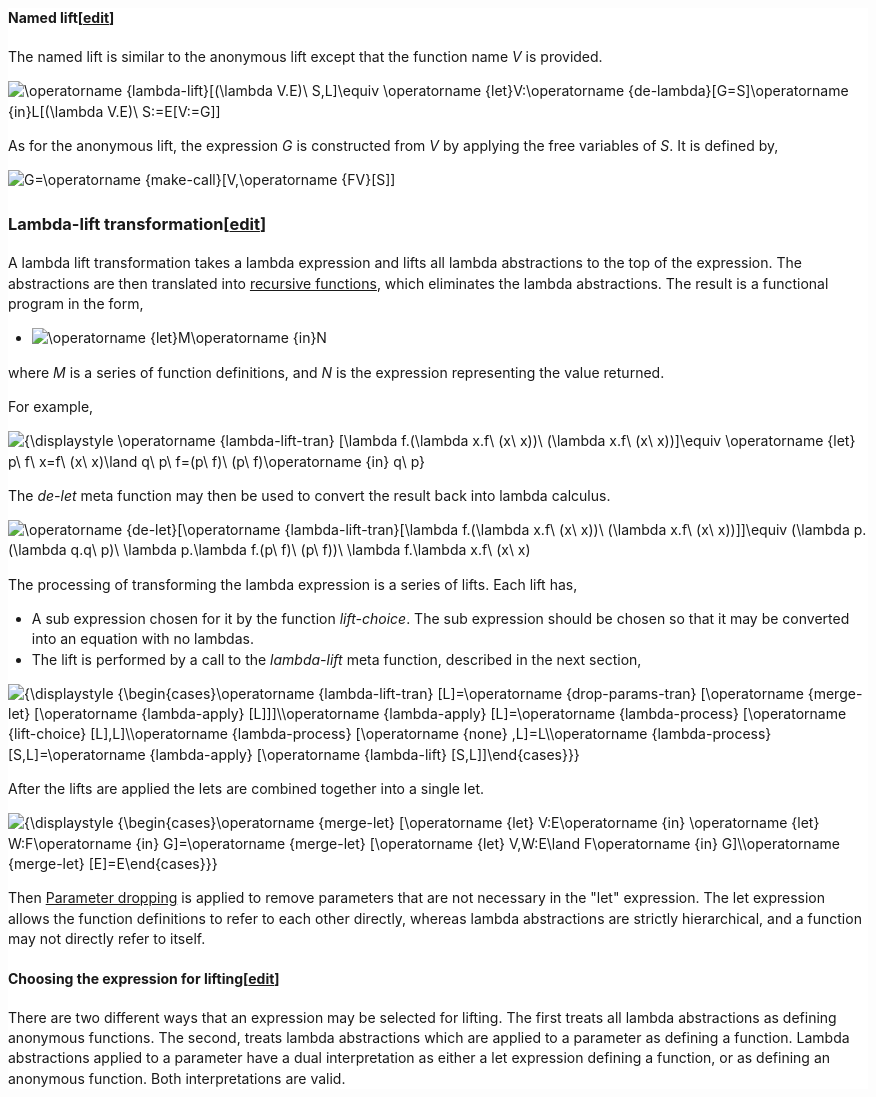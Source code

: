 #### Named lift\[[edit][56]\]

The named lift is similar to the anonymous lift except that the function name *V* is provided.

![\operatorname {lambda-lift}[(\lambda V.E)\ S,L]\equiv \operatorname {let}V:\operatorname {de-lambda}[G=S]\operatorname {in}L[(\lambda V.E)\ S:=E[V:=G]]](https://wikimedia.org/api/rest_v1/media/math/render/svg/74df9bb76d1099ff595a3f035db5b3c5e2999de5)

As for the anonymous lift, the expression *G* is constructed from *V* by applying the free variables of *S*. It is defined by,

![G=\operatorname {make-call}[V,\operatorname {FV}[S]]](https://wikimedia.org/api/rest_v1/media/math/render/svg/2f7cf6397a95ead3958ae3c2c46546c68090c8c1)

### Lambda-lift transformation\[[edit][57]\]

A lambda lift transformation takes a lambda expression and lifts all lambda abstractions to the top of the expression. The abstractions are then translated into [recursive functions][58], which eliminates the lambda abstractions. The result is a functional program in the form,

-   ![\operatorname {let}M\operatorname {in}N](https://wikimedia.org/api/rest_v1/media/math/render/svg/463a7d1808ec8d76057c5d453af4da80c25f4246)

where *M* is a series of function definitions, and *N* is the expression representing the value returned.

For example,

![{\displaystyle \operatorname {lambda-lift-tran} [\lambda f.(\lambda x.f\ (x\ x))\ (\lambda x.f\ (x\ x))]\equiv \operatorname {let} p\ f\ x=f\ (x\ x)\land q\ p\ f=(p\ f)\ (p\ f)\operatorname {in} q\ p}](https://wikimedia.org/api/rest_v1/media/math/render/svg/3180efefe33e798accd80f1b2ec7be7e14e01e8c)

The *de-let* meta function may then be used to convert the result back into lambda calculus.

![\operatorname {de-let}[\operatorname {lambda-lift-tran}[\lambda f.(\lambda x.f\ (x\ x))\ (\lambda x.f\ (x\ x))]]\equiv (\lambda p.(\lambda q.q\ p)\ \lambda p.\lambda f.(p\ f)\ (p\ f))\ \lambda f.\lambda x.f\ (x\ x)](https://wikimedia.org/api/rest_v1/media/math/render/svg/7df5f5d483268c59fa6fa79c3291877531d23666)

The processing of transforming the lambda expression is a series of lifts. Each lift has,

-   A sub expression chosen for it by the function *lift-choice*. The sub expression should be chosen so that it may be converted into an equation with no lambdas.
-   The lift is performed by a call to the *lambda-lift* meta function, described in the next section,

![{\displaystyle {\begin{cases}\operatorname {lambda-lift-tran} [L]=\operatorname {drop-params-tran} [\operatorname {merge-let} [\operatorname {lambda-apply} [L]]]\\\operatorname {lambda-apply} [L]=\operatorname {lambda-process} [\operatorname {lift-choice} [L],L]\\\operatorname {lambda-process} [\operatorname {none} ,L]=L\\\operatorname {lambda-process} [S,L]=\operatorname {lambda-apply} [\operatorname {lambda-lift} [S,L]]\end{cases}}}](https://wikimedia.org/api/rest_v1/media/math/render/svg/66491254fcaf9e2540a6e8944ba8ad98e6d3c456)

After the lifts are applied the lets are combined together into a single let.

![{\displaystyle {\begin{cases}\operatorname {merge-let} [\operatorname {let} V:E\operatorname {in} \operatorname {let} W:F\operatorname {in} G]=\operatorname {merge-let} [\operatorname {let} V,W:E\land F\operatorname {in} G]\\\operatorname {merge-let} [E]=E\end{cases}}}](https://wikimedia.org/api/rest_v1/media/math/render/svg/e505711245b478b575915872a22846d5b8032a90)

Then [Parameter dropping][59] is applied to remove parameters that are not necessary in the "let" expression. The let expression allows the function definitions to refer to each other directly, whereas lambda abstractions are strictly hierarchical, and a function may not directly refer to itself.

#### Choosing the expression for lifting\[[edit][60]\]

There are two different ways that an expression may be selected for lifting. The first treats all lambda abstractions as defining anonymous functions. The second, treats lambda abstractions which are applied to a parameter as defining a function. Lambda abstractions applied to a parameter have a dual interpretation as either a let expression defining a function, or as defining an anonymous function. Both interpretations are valid.


[1]: https://en.wikipedia.org/wiki/Metaprogramming "Metaprogramming"
[2]: https://en.wikipedia.org/wiki/Computer_program "Computer program"
[3]: https://en.wikipedia.org/wiki/Scope_(computer_science) "Scope (computer science)"
[4]: https://en.wikipedia.org/wiki/Subroutine "Subroutine"
[5]: https://en.wikipedia.org/wiki/Free_variables "Free variables"
[6]: https://en.wikipedia.org/wiki/Functional_programming_language "Functional programming language"
[7]: https://en.wikipedia.org/wiki/Compiler "Compiler"
[8]: https://en.wikipedia.org/wiki/Call_site "Call site"
[9]: https://en.wikipedia.org/wiki/Closure_(computer_science) "Closure (computer science)"
[10]: https://en.wikipedia.org/wiki/Code_refactoring "Code refactoring"
[11]: https://en.wikipedia.org/wiki/Lambda_calculus "Lambda calculus"
[12]: https://en.wikipedia.org/wiki/Recursion_(computer_science) "Recursion (computer science)"
[13]: https://en.wikipedia.org/wiki/Lambda_lifting#cite_note-1
[14]: https://en.wikipedia.org/wiki/Lambda_calculus#Reduction "Lambda calculus"
[15]: https://en.wikipedia.org/wiki/Deductive_lambda_calculus#Logical_inconsistency "Deductive lambda calculus"
[16]: https://en.wikipedia.org/wiki/Curry%27s_paradox#No_resolution_in_Lambda_Calculus "Curry's paradox"
[17]: https://en.wikipedia.org/wiki/Lambda_lifting#cite_note-Optimal_Lambda_Lifting_in_Quadratic_Time-2
[18]: https://en.wikipedia.org/wiki/Lambda_calculus "Lambda calculus"
[19]: https://en.wikipedia.org/wiki/Beta-reduction "Beta-reduction"
[20]: https://en.wikipedia.org/wiki/Deductive_lambda_calculus#Intensional_versus_extensional_equality "Deductive lambda calculus"
[21]: https://en.wikipedia.org/wiki/Lambda_lifting#Lambda_dropping_in_lambda_calculus
[22]: https://en.wikipedia.org/wiki/Lambda_lifting#cite_note-3
[23]: https://en.wikipedia.org/w/index.php?title=Lambda_lifting&action=edit&section=1 "Edit section: Algorithm"
[24]: https://en.wikipedia.org/wiki/First-class_object "First-class object"
[25]: https://en.wikipedia.org/w/index.php?title=Lambda_lifting&action=edit&section=2 "Edit section: Example"
[26]: https://en.wikipedia.org/wiki/OCaml "OCaml"
[27]: https://en.wikipedia.org/wiki/JavaScript "JavaScript"
[28]: https://en.wikipedia.org/w/index.php?title=Lambda_lifting&action=edit&section=3 "Edit section: Lambda lifting versus closures"
[29]: https://en.wikipedia.org/wiki/Closure_(computer_programming) "Closure (computer programming)"
[30]: https://en.wikipedia.org/wiki/Block_(programming) "Block (programming)"
[31]: https://en.wikipedia.org/wiki/Call_stack "Call stack"
[32]: https://en.wikipedia.org/wiki/Eager_evaluation "Eager evaluation"
[33]: https://en.wikipedia.org/wiki/LIFO_(computing) "LIFO (computing)"
[34]: https://en.wikipedia.org/wiki/Haskell_(programming_language) "Haskell (programming language)"
[35]: https://en.wikipedia.org/wiki/Lazy_evaluation "Lazy evaluation"
[36]: https://en.wikipedia.org/wiki/Stack_frame "Stack frame"
[37]: https://en.wikipedia.org/wiki/Function_pointer "Function pointer"
[38]: https://en.wikipedia.org/wiki/Garbage_collection_(computer_science) "Garbage collection (computer science)"
[39]: https://en.wikipedia.org/wiki/Closure_(computer_science) "Closure (computer science)"
[40]: https://en.wikipedia.org/w/index.php?title=Lambda_lifting&action=edit&section=4 "Edit section: Let expressions and lambda calculus"
[41]: https://en.wikipedia.org/wiki/Let_expression "Let expression"
[42]: https://en.wikipedia.org/wiki/ALGOL "ALGOL"
[43]: https://en.wikipedia.org/wiki/Pascal_(programming_language) "Pascal (programming language)"
[44]: https://en.wikipedia.org/wiki/Scope_(computer_science) "Scope (computer science)"
[45]: https://en.wikipedia.org/wiki/Lambda_calculus "Lambda calculus"
[46]: https://en.wikipedia.org/wiki/Let_expression#Rules_for_conversion_between_lambda_calculus_and_let_expressions "Let expression"
[47]: https://en.wikipedia.org/wiki/Let_expression "Let expression"
[48]: https://en.wikipedia.org/wiki/Lambda_calculus "Lambda calculus"
[49]: https://en.wikipedia.org/w/index.php?title=Lambda_lifting&action=edit&section=5 "Edit section: Lambda lifting in lambda calculus"
[50]: https://en.wikipedia.org/wiki/Code_refactoring "Code refactoring"
[51]: https://en.wikipedia.org/w/index.php?title=Lambda_lifting&action=edit&section=6 "Edit section: Lambda lift"
[52]: https://en.wikipedia.org/wiki/Lambda_lifting#Anonymous_lift
[53]: https://en.wikipedia.org/wiki/Lambda_lifting#Named_lift
[54]: https://en.wikipedia.org/w/index.php?title=Lambda_lifting&action=edit&section=7 "Edit section: Anonymous lift"
[55]: https://en.wikipedia.org/w/index.php?title=Lambda_lifting&action=edit&section=8 "Edit section: Constructing the call"
[56]: https://en.wikipedia.org/w/index.php?title=Lambda_lifting&action=edit&section=9 "Edit section: Named lift"
[57]: https://en.wikipedia.org/w/index.php?title=Lambda_lifting&action=edit&section=10 "Edit section: Lambda-lift transformation"
[58]: https://en.wikipedia.org/wiki/Recursion_(computer_science) "Recursion (computer science)"
[59]: https://en.wikipedia.org/wiki/Lambda_lifting#Parameter_dropping
[60]: https://en.wikipedia.org/w/index.php?title=Lambda_lifting&action=edit&section=11 "Edit section: Choosing the expression for lifting"
[61]: https://en.wikipedia.org/w/index.php?title=Lambda_lifting&action=edit&section=12 "Edit section: Choosing anonymous functions only for lifting"
[62]: https://en.wikipedia.org/w/index.php?title=Lambda_lifting&action=edit&section=13 "Edit section: Choosing named and anonymous functions for lifting"
[63]: https://en.wikipedia.org/w/index.php?title=Lambda_lifting&action=edit&section=14 "Edit section: Examples"
[64]: https://en.wikipedia.org/wiki/Fixed-point_combinator "Fixed-point combinator"
[65]: https://en.wikipedia.org/wiki/Lambda_lifting#Parameter_dropping
[66]: https://en.wikipedia.org/wiki/Let_expression#Conversion_from_let_to_lambda_expressions "Let expression"
[67]: https://en.wikipedia.org/wiki/Lambda_lifting#Parameter_dropping
[68]: https://en.wikipedia.org/w/index.php?title=Lambda_lifting&action=edit&section=15 "Edit section: Execution"
[69]: https://en.wikipedia.org/wiki/Fixed_point_(mathematics) "Fixed point (mathematics)"
[70]: https://en.wikipedia.org/w/index.php?title=Lambda_lifting&action=edit&section=16 "Edit section: Lambda dropping in lambda calculus"
[71]: https://en.wikipedia.org/wiki/Lambda_lifting#cite_note-4
[72]: https://en.wikipedia.org/wiki/Lambda_lifting#Lambda_lifting
[73]: https://en.wikipedia.org/wiki/Lambda_lifting#Abstraction_sinking
[74]: https://en.wikipedia.org/wiki/Lambda_lifting#Parameter_dropping
[75]: https://en.wikipedia.org/w/index.php?title=Lambda_lifting&action=edit&section=17 "Edit section: Lambda drop"
[76]: https://en.wikipedia.org/w/index.php?title=Lambda_lifting&action=edit&section=18 "Edit section: Lambda drop transformation"
[77]: https://en.wikipedia.org/w/index.php?title=Lambda_lifting&action=edit&section=19 "Edit section: Abstraction sinking"
[78]: https://en.wikipedia.org/w/index.php?title=Lambda_lifting&action=edit&section=20 "Edit section: Example"
[79]: https://en.wikipedia.org/w/index.php?title=Lambda_lifting&action=edit&section=21 "Edit section: Parameter dropping"
[80]: https://en.wikipedia.org/w/index.php?title=Lambda_lifting&action=edit&section=22 "Edit section: Build parameter lists"
[81]: https://en.wikipedia.org/w/index.php?title=Lambda_lifting&action=edit&section=23 "Edit section: Examples"
[82]: https://en.wikipedia.org/w/index.php?title=Lambda_lifting&action=edit&section=24 "Edit section: Drop parameters"
[83]: https://en.wikipedia.org/wiki/Lambda_lifting#Build_parameter_lists
[84]: https://en.wikipedia.org/w/index.php?title=Lambda_lifting&action=edit&section=25 "Edit section: Drop formal parameters"
[85]: https://en.wikipedia.org/w/index.php?title=Lambda_lifting&action=edit&section=26 "Edit section: Example"
[86]: https://en.wikipedia.org/wiki/Fixed-point_combinator "Fixed-point combinator"
[87]: https://en.wikipedia.org/w/index.php?title=Lambda_lifting&action=edit&section=27 "Edit section: See also"
[88]: https://en.wikipedia.org/wiki/Let_expression "Let expression"
[89]: https://en.wikipedia.org/wiki/Fixed-point_combinator "Fixed-point combinator"
[90]: https://en.wikipedia.org/wiki/Lambda_calculus "Lambda calculus"
[91]: https://en.wikipedia.org/wiki/Deductive_lambda_calculus "Deductive lambda calculus"
[92]: https://en.wikipedia.org/wiki/Supercombinator "Supercombinator"
[93]: https://en.wikipedia.org/wiki/Curry%27s_paradox "Curry's paradox"
[94]: https://en.wikipedia.org/w/index.php?title=Lambda_lifting&action=edit&section=28 "Edit section: References"
[95]: https://en.wikipedia.org/wiki/Lambda_lifting#cite_ref-1 "Jump up"
[96]: https://en.wikipedia.org/wiki/CiteSeerX_(identifier) "CiteSeerX (identifier)"
[97]: https://citeseerx.ist.psu.edu/viewdoc/summary?doi=10.1.1.48.4346
[98]: https://en.wikipedia.org/wiki/Doi_(identifier) "Doi (identifier)"
[99]: https://doi.org/10.1007%2F3-540-15975-4_37
[100]: https://en.wikipedia.org/wiki/ISBN_(identifier) "ISBN (identifier)"
[101]: https://en.wikipedia.org/wiki/Special:BookSources/3-540-15975-4 "Special:BookSources/3-540-15975-4"
[102]: https://en.wikipedia.org/wiki/Lambda_lifting#cite_ref-Optimal_Lambda_Lifting_in_Quadratic_Time_2-0 "Jump up"
[103]: https://en.wikipedia.org/wiki/Doi_(identifier) "Doi (identifier)"
[104]: https://doi.org/10.1007%2F978-3-540-85373-2_3
[105]: https://en.wikipedia.org/wiki/ISBN_(identifier) "ISBN (identifier)"
[106]: https://en.wikipedia.org/wiki/Special:BookSources/978-3-540-85372-5 "Special:BookSources/978-3-540-85372-5"
[107]: https://en.wikipedia.org/wiki/Lambda_lifting#cite_ref-3 "Jump up"
[108]: https://en.wikipedia.org/wiki/Doi_(identifier) "Doi (identifier)"
[109]: https://doi.org/10.1145%2F258994.259007
[110]: https://en.wikipedia.org/wiki/Lambda_lifting#cite_ref-4 "Jump up"
[111]: http://www.brics.dk/RS/99/27/BRICS-RS-99-27.pdf
[112]: https://en.wikipedia.org/wiki/CiteSeerX_(identifier) "CiteSeerX (identifier)"
[113]: https://citeseerx.ist.psu.edu/viewdoc/summary?doi=10.1.1.16.3943
[114]: https://en.wikipedia.org/wiki/Doi_(identifier) "Doi (identifier)"
[115]: https://doi.org/10.1016%2FS0304-3975%2800%2900054-2
[116]: https://en.wikipedia.org/w/index.php?title=Lambda_lifting&action=edit&section=29 "Edit section: External links"
[117]: https://stackoverflow.com/questions/592584/what-is-lambda-lifting/592634#592634
[118]: http://homepage.cs.uiowa.edu/~slonnegr/plf/Lecture05.pdf